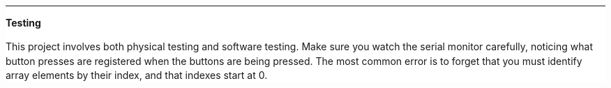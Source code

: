 

___

**Testing**

This project involves both physical testing and software testing. Make sure you watch the serial monitor carefully, noticing what button presses are registered when the buttons are being pressed. The most common error is to forget that you must identify array elements by their index, and that indexes start at 0.

